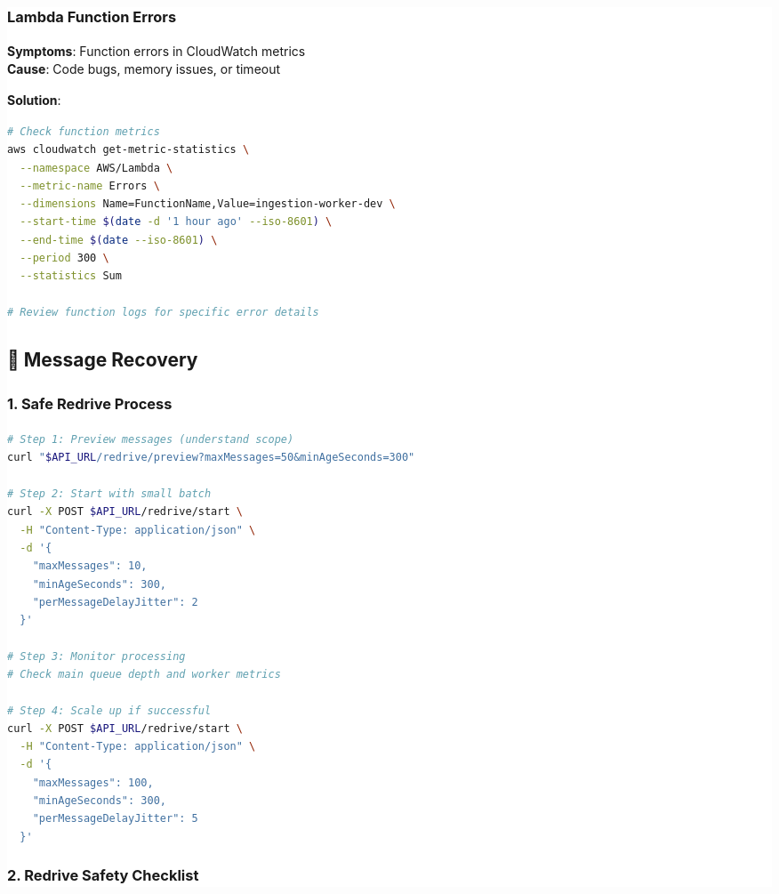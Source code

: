 ### Lambda Function Errors

**Symptoms**: Function errors in CloudWatch metrics  
**Cause**: Code bugs, memory issues, or timeout

**Solution**:

```bash
# Check function metrics
aws cloudwatch get-metric-statistics \
  --namespace AWS/Lambda \
  --metric-name Errors \
  --dimensions Name=FunctionName,Value=ingestion-worker-dev \
  --start-time $(date -d '1 hour ago' --iso-8601) \
  --end-time $(date --iso-8601) \
  --period 300 \
  --statistics Sum

# Review function logs for specific error details
```

## 🔄 Message Recovery

### 1. Safe Redrive Process

```bash
# Step 1: Preview messages (understand scope)
curl "$API_URL/redrive/preview?maxMessages=50&minAgeSeconds=300"

# Step 2: Start with small batch
curl -X POST $API_URL/redrive/start \
  -H "Content-Type: application/json" \
  -d '{
    "maxMessages": 10,
    "minAgeSeconds": 300,
    "perMessageDelayJitter": 2
  }'

# Step 3: Monitor processing
# Check main queue depth and worker metrics

# Step 4: Scale up if successful
curl -X POST $API_URL/redrive/start \
  -H "Content-Type: application/json" \
  -d '{
    "maxMessages": 100,
    "minAgeSeconds": 300,
    "perMessageDelayJitter": 5
  }'
```

### 2. Redrive Safety Checklist
